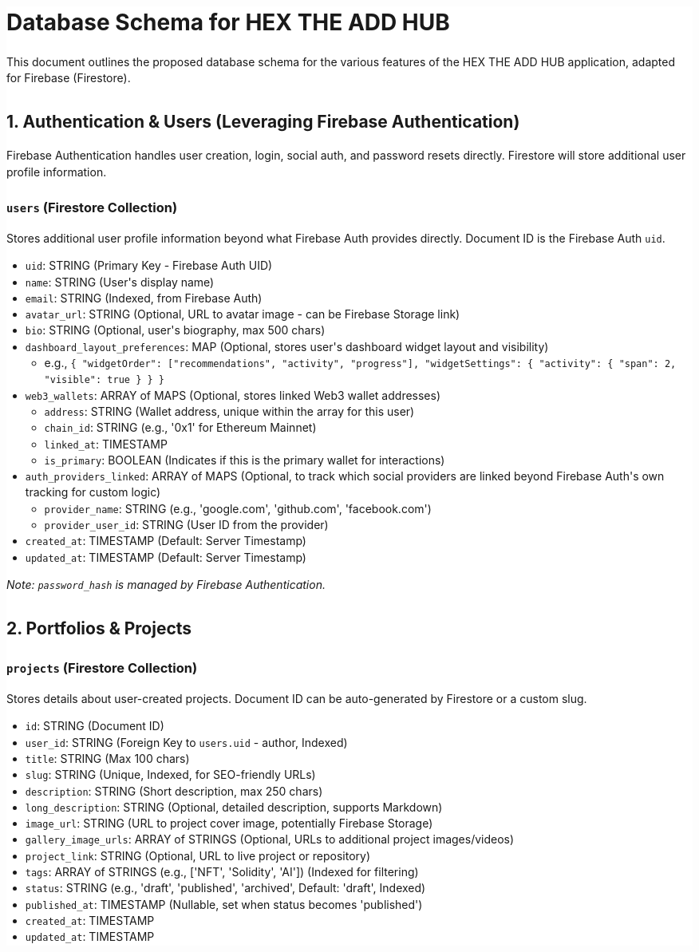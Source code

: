 
# Database Schema for HEX THE ADD HUB

This document outlines the proposed database schema for the various features of the HEX THE ADD HUB application, adapted for Firebase (Firestore).

## 1. Authentication & Users (Leveraging Firebase Authentication)

Firebase Authentication handles user creation, login, social auth, and password resets directly. Firestore will store additional user profile information.

### `users` (Firestore Collection)
Stores additional user profile information beyond what Firebase Auth provides directly. Document ID is the Firebase Auth `uid`.
- `uid`: STRING (Primary Key - Firebase Auth UID)
- `name`: STRING (User's display name)
- `email`: STRING (Indexed, from Firebase Auth)
- `avatar_url`: STRING (Optional, URL to avatar image - can be Firebase Storage link)
- `bio`: STRING (Optional, user's biography, max 500 chars)
- `dashboard_layout_preferences`: MAP (Optional, stores user's dashboard widget layout and visibility)
  - e.g., `{ "widgetOrder": ["recommendations", "activity", "progress"], "widgetSettings": { "activity": { "span": 2, "visible": true } } }`
- `web3_wallets`: ARRAY of MAPS (Optional, stores linked Web3 wallet addresses)
  - `address`: STRING (Wallet address, unique within the array for this user)
  - `chain_id`: STRING (e.g., '0x1' for Ethereum Mainnet)
  - `linked_at`: TIMESTAMP
  - `is_primary`: BOOLEAN (Indicates if this is the primary wallet for interactions)
- `auth_providers_linked`: ARRAY of MAPS (Optional, to track which social providers are linked beyond Firebase Auth's own tracking for custom logic)
  - `provider_name`: STRING (e.g., 'google.com', 'github.com', 'facebook.com')
  - `provider_user_id`: STRING (User ID from the provider)
- `created_at`: TIMESTAMP (Default: Server Timestamp)
- `updated_at`: TIMESTAMP (Default: Server Timestamp)

*Note: `password_hash` is managed by Firebase Authentication.*

## 2. Portfolios & Projects

### `projects` (Firestore Collection)
Stores details about user-created projects. Document ID can be auto-generated by Firestore or a custom slug.
- `id`: STRING (Document ID)
- `user_id`: STRING (Foreign Key to `users.uid` - author, Indexed)
- `title`: STRING (Max 100 chars)
- `slug`: STRING (Unique, Indexed, for SEO-friendly URLs)
- `description`: STRING (Short description, max 250 chars)
- `long_description`: STRING (Optional, detailed description, supports Markdown)
- `image_url`: STRING (URL to project cover image, potentially Firebase Storage)
- `gallery_image_urls`: ARRAY of STRINGS (Optional, URLs to additional project images/videos)
- `project_link`: STRING (Optional, URL to live project or repository)
- `tags`: ARRAY of STRINGS (e.g., ['NFT', 'Solidity', 'AI']) (Indexed for filtering)
- `status`: STRING (e.g., 'draft', 'published', 'archived', Default: 'draft', Indexed)
- `published_at`: TIMESTAMP (Nullable, set when status becomes 'published')
- `created_at`: TIMESTAMP
- `updated_at`: TIMESTAMP
